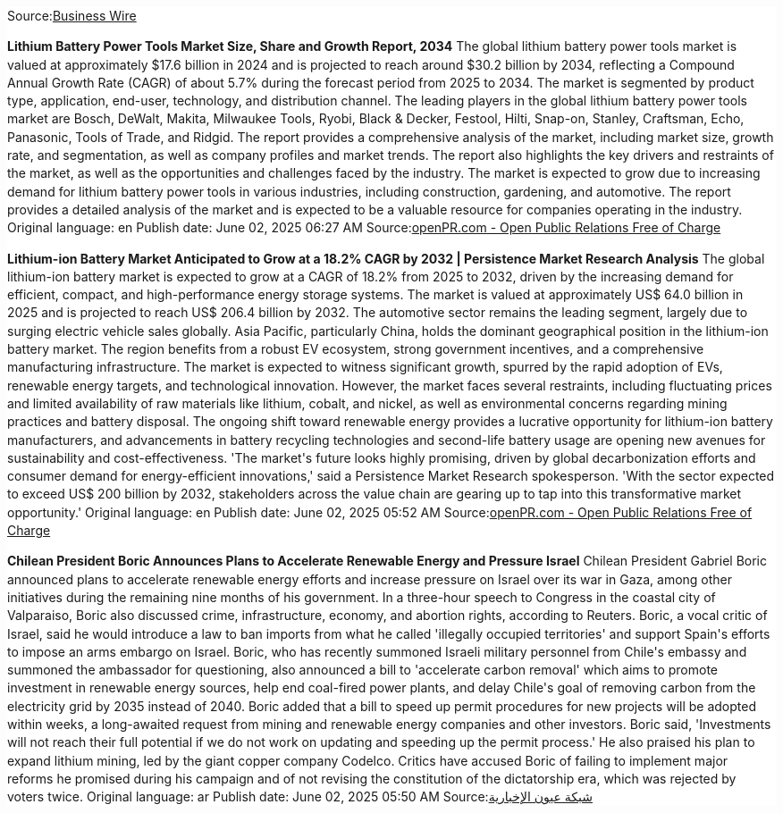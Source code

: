 Source:[Business Wire](https://www.businesswire.com/news/home/20250602258314/en/E3-Lithium-Provides-Progress-Update-for-the-Demonstration-Facility)

**Lithium Battery Power Tools Market Size, Share and Growth Report, 2034**
The global lithium battery power tools market is valued at approximately $17.6 billion in 2024 and is projected to reach around $30.2 billion by 2034, reflecting a Compound Annual Growth Rate (CAGR) of about 5.7% during the forecast period from 2025 to 2034. The market is segmented by product type, application, end-user, technology, and distribution channel. The leading players in the global lithium battery power tools market are Bosch, DeWalt, Makita, Milwaukee Tools, Ryobi, Black & Decker, Festool, Hilti, Snap-on, Stanley, Craftsman, Echo, Panasonic, Tools of Trade, and Ridgid. The report provides a comprehensive analysis of the market, including market size, growth rate, and segmentation, as well as company profiles and market trends. The report also highlights the key drivers and restraints of the market, as well as the opportunities and challenges faced by the industry. The market is expected to grow due to increasing demand for lithium battery power tools in various industries, including construction, gardening, and automotive. The report provides a detailed analysis of the market and is expected to be a valuable resource for companies operating in the industry.
Original language: en
Publish date: June 02, 2025 06:27 AM
Source:[openPR.com - Open Public Relations Free of Charge](https://www.openpr.com/news/4046059/lithium-battery-power-tools-market-size-share-and-growth)

**Lithium-ion Battery Market Anticipated to Grow at a 18.2% CAGR by 2032 | Persistence Market Research Analysis**
The global lithium-ion battery market is expected to grow at a CAGR of 18.2% from 2025 to 2032, driven by the increasing demand for efficient, compact, and high-performance energy storage systems. The market is valued at approximately US$ 64.0 billion in 2025 and is projected to reach US$ 206.4 billion by 2032. The automotive sector remains the leading segment, largely due to surging electric vehicle sales globally. Asia Pacific, particularly China, holds the dominant geographical position in the lithium-ion battery market. The region benefits from a robust EV ecosystem, strong government incentives, and a comprehensive manufacturing infrastructure. The market is expected to witness significant growth, spurred by the rapid adoption of EVs, renewable energy targets, and technological innovation. However, the market faces several restraints, including fluctuating prices and limited availability of raw materials like lithium, cobalt, and nickel, as well as environmental concerns regarding mining practices and battery disposal. The ongoing shift toward renewable energy provides a lucrative opportunity for lithium-ion battery manufacturers, and advancements in battery recycling technologies and second-life battery usage are opening new avenues for sustainability and cost-effectiveness. 'The market's future looks highly promising, driven by global decarbonization efforts and consumer demand for energy-efficient innovations,' said a Persistence Market Research spokesperson. 'With the sector expected to exceed US$ 200 billion by 2032, stakeholders across the value chain are gearing up to tap into this transformative market opportunity.' 
Original language: en
Publish date: June 02, 2025 05:52 AM
Source:[openPR.com - Open Public Relations Free of Charge](https://www.openpr.com/news/4045973/lithium-ion-battery-market-anticipated-to-grow-at-a-18-2-cagr)

**Chilean President Boric Announces Plans to Accelerate Renewable Energy and Pressure Israel**
Chilean President Gabriel Boric announced plans to accelerate renewable energy efforts and increase pressure on Israel over its war in Gaza, among other initiatives during the remaining nine months of his government. In a three-hour speech to Congress in the coastal city of Valparaiso, Boric also discussed crime, infrastructure, economy, and abortion rights, according to Reuters. Boric, a vocal critic of Israel, said he would introduce a law to ban imports from what he called 'illegally occupied territories' and support Spain's efforts to impose an arms embargo on Israel. Boric, who has recently summoned Israeli military personnel from Chile's embassy and summoned the ambassador for questioning, also announced a bill to 'accelerate carbon removal' which aims to promote investment in renewable energy sources, help end coal-fired power plants, and delay Chile's goal of removing carbon from the electricity grid by 2035 instead of 2040. Boric added that a bill to speed up permit procedures for new projects will be adopted within weeks, a long-awaited request from mining and renewable energy companies and other investors. Boric said, 'Investments will not reach their full potential if we do not work on updating and speeding up the permit process.' He also praised his plan to expand lithium mining, led by the giant copper company Codelco. Critics have accused Boric of failing to implement major reforms he promised during his campaign and of not revising the constitution of the dictatorship era, which was rejected by voters twice.
Original language: ar
Publish date: June 02, 2025 05:50 AM
Source:[شبكة عيون الإخبارية](https://3yonnews.com/1947285)